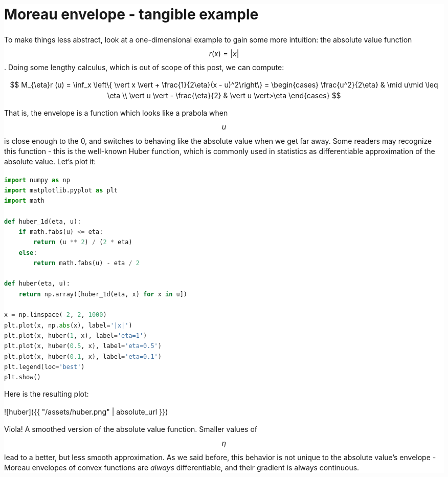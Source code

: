 

# Moreau envelope - tangible example

To make things less abstract, look at a one-dimensional example to gain some more intuition:  the absolute value function $$r(x) = \lvert x \rvert$$. Doing some lengthy calculus, which is out of scope of this post, we can compute:



$$
M_{\eta}r (u) = \inf_x \left\{ \vert x \vert + \frac{1}{2\eta}(x - u)^2\right\} = \begin{cases}
\frac{u^2}{2\eta} & \mid u\mid \leq \eta \\
\vert u \vert - \frac{\eta}{2} & \vert u \vert>\eta
\end{cases}
$$



That is, the envelope is a function which looks like a prabola when $$u$$ is close enough to the 0, and switches to behaving like the absolute value when we get far away. Some readers may recognize this function - this is the well-known Huber function, which is commonly used in statistics as differentiable approximation of the absolute value. Let’s plot it:

```python
import numpy as np
import matplotlib.pyplot as plt
import math

def huber_1d(eta, u):
    if math.fabs(u) <= eta:
        return (u ** 2) / (2 * eta)
    else:
        return math.fabs(u) - eta / 2
    
def huber(eta, u):
    return np.array([huber_1d(eta, x) for x in u])

x = np.linspace(-2, 2, 1000)
plt.plot(x, np.abs(x), label='|x|')
plt.plot(x, huber(1, x), label='eta=1')
plt.plot(x, huber(0.5, x), label='eta=0.5')
plt.plot(x, huber(0.1, x), label='eta=0.1')
plt.legend(loc='best')
plt.show()
```

Here is the resulting plot:

![huber]({{ "/assets/huber.png" | absolute_url }})

Viola! A smoothed version of the absolute value function. Smaller values of $$\eta$$ lead to a better, but less smooth approximation. As we said before, this behavior is not unique to the absolute value’s envelope - Moreau envelopes of convex functions are _always_ differentiable, and their gradient is always continuous. 


[^menv]: J-J Moreau. (1965). Proximite et dualit´e dans un espace Hilbertien. _Bulletin de la Société Mathématique de France 93._  (pp. 273–299)
[^proxalgs]: N. Parikh, S. Boyd (2013). Proximal Algorithms. _Foundations and Trends in Optimization_ Vol.1 No. 3 (pp. 123-231)
[^fom6]: A. Beck (2017). First-Order Methods in Optimization. _SIAM Books_ Ch.6 (pp. 129-177)